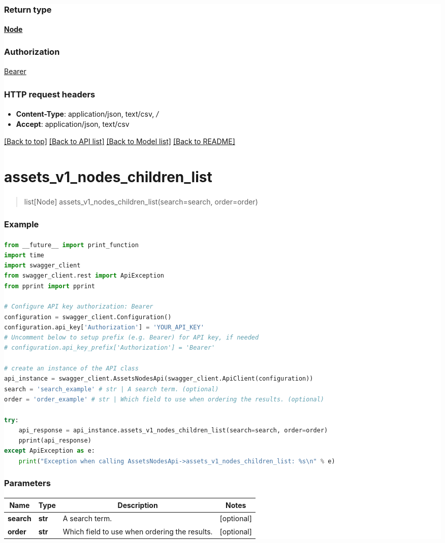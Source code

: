 ### Return type

[**Node**](Node.md)

### Authorization

[Bearer](../README.md#Bearer)

### HTTP request headers

 - **Content-Type**: application/json, text/csv, */*
 - **Accept**: application/json, text/csv

[[Back to top]](#) [[Back to API list]](../README.md#documentation-for-api-endpoints) [[Back to Model list]](../README.md#documentation-for-models) [[Back to README]](../README.md)

# **assets_v1_nodes_children_list**
> list[Node] assets_v1_nodes_children_list(search=search, order=order)





### Example
```python
from __future__ import print_function
import time
import swagger_client
from swagger_client.rest import ApiException
from pprint import pprint

# Configure API key authorization: Bearer
configuration = swagger_client.Configuration()
configuration.api_key['Authorization'] = 'YOUR_API_KEY'
# Uncomment below to setup prefix (e.g. Bearer) for API key, if needed
# configuration.api_key_prefix['Authorization'] = 'Bearer'

# create an instance of the API class
api_instance = swagger_client.AssetsNodesApi(swagger_client.ApiClient(configuration))
search = 'search_example' # str | A search term. (optional)
order = 'order_example' # str | Which field to use when ordering the results. (optional)

try:
    api_response = api_instance.assets_v1_nodes_children_list(search=search, order=order)
    pprint(api_response)
except ApiException as e:
    print("Exception when calling AssetsNodesApi->assets_v1_nodes_children_list: %s\n" % e)
```

### Parameters

Name | Type | Description  | Notes
------------- | ------------- | ------------- | -------------
 **search** | **str**| A search term. | [optional] 
 **order** | **str**| Which field to use when ordering the results. | [optional] 
